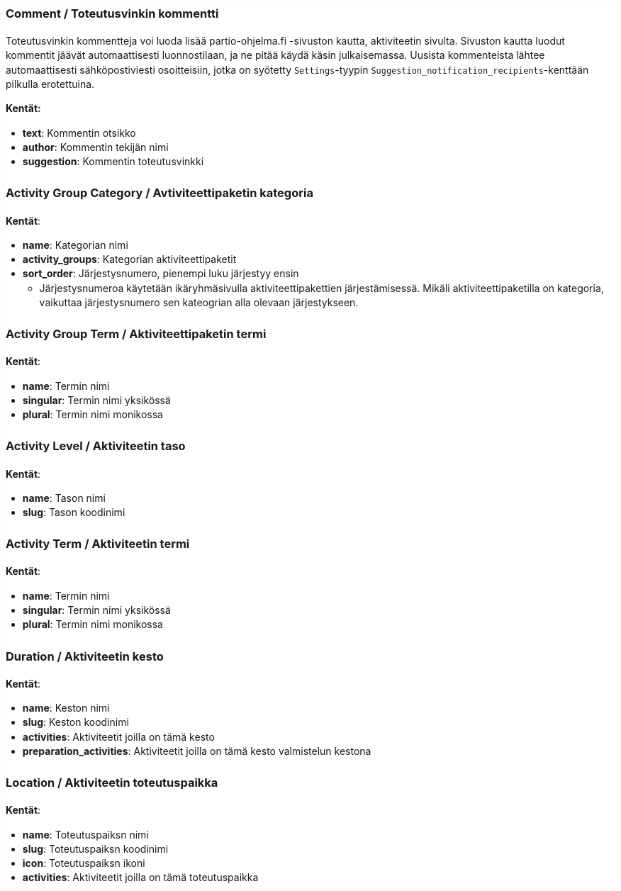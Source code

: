 
### Comment / Toteutusvinkin kommentti

Toteutusvinkin kommentteja voi luoda lisää partio-ohjelma.fi -sivuston kautta, aktiviteetin sivulta. Sivuston kautta luodut kommentit jäävät automaattisesti luonnostilaan, ja ne pitää käydä käsin julkaisemassa. Uusista kommenteista lähtee automaattisesti sähköpostiviesti osoitteisiin, jotka on syötetty `Settings`-tyypin `Suggestion_notification_recipients`-kenttään pilkulla erotettuina.

**Kentät:**
- **text**: Kommentin otsikko
- **author**: Kommentin tekijän nimi
- **suggestion**: Kommentin toteutusvinkki

### Activity Group Category / Avtiviteettipaketin kategoria

**Kentät**:
- **name**: Kategorian nimi
- **activity_groups**: Kategorian aktiviteettipaketit
- **sort_order**: Järjestysnumero, pienempi luku järjestyy ensin
  - Järjestysnumeroa käytetään ikäryhmäsivulla aktiviteettipakettien järjestämisessä. Mikäli aktiviteettipaketilla on kategoria, vaikuttaa järjestysnumero sen kateogrian alla olevaan järjestykseen.

### Activity Group Term / Aktiviteettipaketin termi

**Kentät**:
- **name**: Termin nimi
- **singular**: Termin nimi yksikössä
- **plural**: Termin nimi monikossa

### Activity Level / Aktiviteetin taso

**Kentät**:
- **name**: Tason nimi
- **slug**: Tason koodinimi

### Activity Term / Aktiviteetin termi

**Kentät**:
- **name**: Termin nimi
- **singular**: Termin nimi yksikössä
- **plural**: Termin nimi monikossa

### Duration / Aktiviteetin kesto

**Kentät**:
- **name**: Keston nimi
- **slug**: Keston koodinimi
- **activities**: Aktiviteetit joilla on tämä kesto
- **preparation_activities**: Aktiviteetit joilla on tämä kesto valmistelun kestona

### Location / Aktiviteetin toteutuspaikka

**Kentät**:
- **name**: Toteutuspaiksn nimi
- **slug**: Toteutuspaiksn koodinimi
- **icon**: Toteutuspaiksn ikoni
- **activities**: Aktiviteetit joilla on tämä toteutuspaikka

